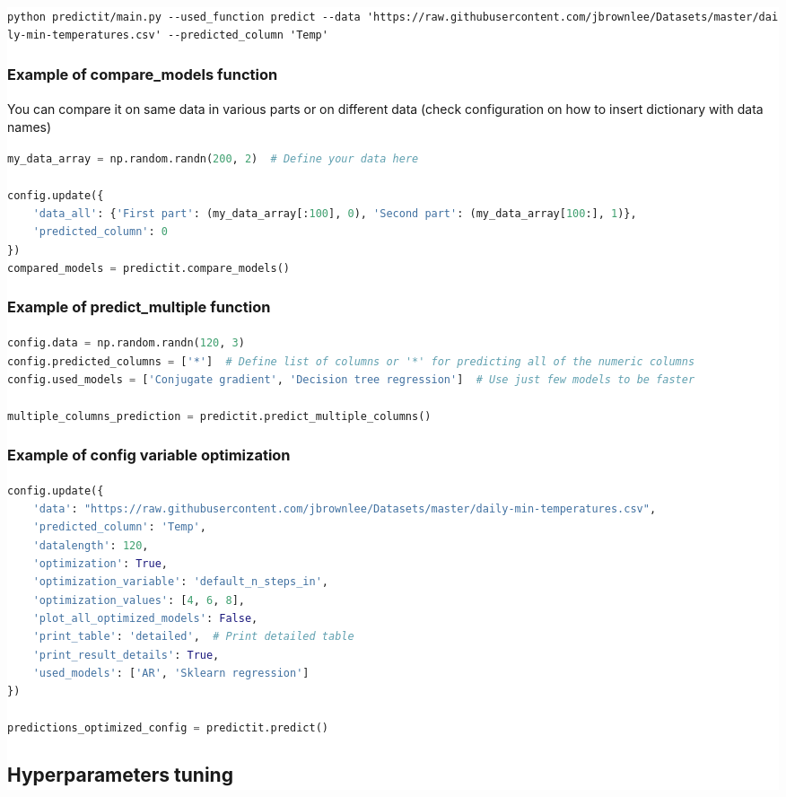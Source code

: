```console
python predictit/main.py --used_function predict --data 'https://raw.githubusercontent.com/jbrownlee/Datasets/master/daily-min-temperatures.csv' --predicted_column 'Temp'
```

### Example of compare_models function

You can compare it on same data in various parts or on different data (check configuration on how to insert dictionary with data names)

```python
my_data_array = np.random.randn(200, 2)  # Define your data here

config.update({
    'data_all': {'First part': (my_data_array[:100], 0), 'Second part': (my_data_array[100:], 1)},
    'predicted_column': 0
})
compared_models = predictit.compare_models()
```

### Example of predict_multiple function

```python
config.data = np.random.randn(120, 3)
config.predicted_columns = ['*']  # Define list of columns or '*' for predicting all of the numeric columns
config.used_models = ['Conjugate gradient', 'Decision tree regression']  # Use just few models to be faster

multiple_columns_prediction = predictit.predict_multiple_columns()
```

### Example of config variable optimization

```python
config.update({
    'data': "https://raw.githubusercontent.com/jbrownlee/Datasets/master/daily-min-temperatures.csv",
    'predicted_column': 'Temp',
    'datalength': 120,
    'optimization': True,
    'optimization_variable': 'default_n_steps_in',
    'optimization_values': [4, 6, 8],
    'plot_all_optimized_models': False,
    'print_table': 'detailed',  # Print detailed table
    'print_result_details': True,
    'used_models': ['AR', 'Sklearn regression']
})

predictions_optimized_config = predictit.predict()
```

## Hyperparameters tuning
